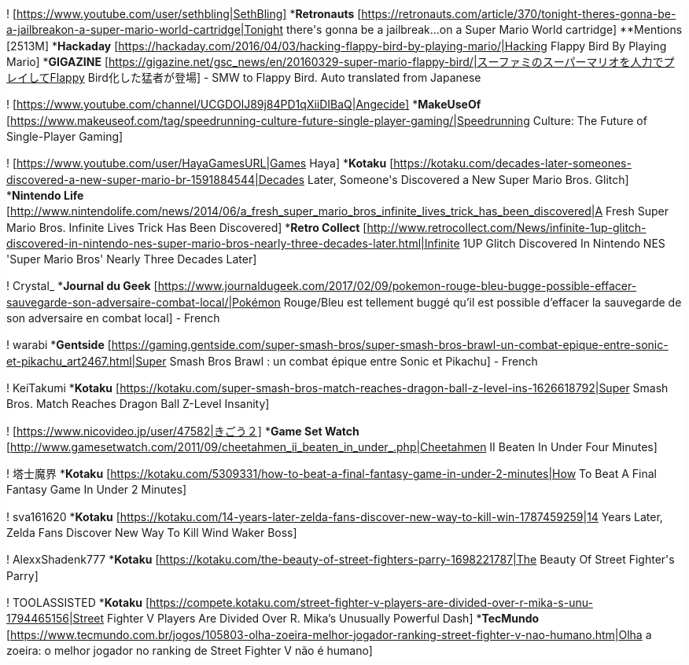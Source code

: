 ! [https://www.youtube.com/user/sethbling|SethBling]
*__Retronauts__ [https://retronauts.com/article/370/tonight-theres-gonna-be-a-jailbreakon-a-super-mario-world-cartridge|Tonight there's gonna be a jailbreak...on a Super Mario World cartridge]
**Mentions [2513M]
*__Hackaday__ [https://hackaday.com/2016/04/03/hacking-flappy-bird-by-playing-mario/|Hacking Flappy Bird By Playing Mario]
*__GIGAZINE__ [https://gigazine.net/gsc_news/en/20160329-super-mario-flappy-bird/|スーファミのスーパーマリオを人力でプレイしてFlappy Bird化した猛者が登場] - SMW to Flappy Bird. Auto translated from Japanese

! [https://www.youtube.com/channel/UCGDOlJ89j84PD1qXiiDIBaQ|Angecide]
*__MakeUseOf__ [https://www.makeuseof.com/tag/speedrunning-culture-future-single-player-gaming/|Speedrunning Culture: The Future of Single-Player Gaming]

! [https://www.youtube.com/user/HayaGamesURL|Games Haya]
*__Kotaku__ [https://kotaku.com/decades-later-someones-discovered-a-new-super-mario-br-1591884544|Decades Later, Someone's Discovered a New Super Mario Bros. Glitch]
*__Nintendo Life__ [http://www.nintendolife.com/news/2014/06/a_fresh_super_mario_bros_infinite_lives_trick_has_been_discovered|A Fresh Super Mario Bros. Infinite Lives Trick Has Been Discovered]
*__Retro Collect__ [http://www.retrocollect.com/News/infinite-1up-glitch-discovered-in-nintendo-nes-super-mario-bros-nearly-three-decades-later.html|Infinite 1UP Glitch Discovered In Nintendo NES 'Super Mario Bros' Nearly Three Decades Later]

! Crystal_
*__Journal du Geek__ [https://www.journaldugeek.com/2017/02/09/pokemon-rouge-bleu-bugge-possible-effacer-sauvegarde-son-adversaire-combat-local/|Pokémon Rouge/Bleu est tellement buggé qu’il est possible d’effacer la sauvegarde de son adversaire en combat local] - French

! warabi
*__Gentside__ [https://gaming.gentside.com/super-smash-bros/super-smash-bros-brawl-un-combat-epique-entre-sonic-et-pikachu_art2467.html|Super Smash Bros Brawl : un combat épique entre Sonic et Pikachu] - French

! KeiTakumi
*__Kotaku__ [https://kotaku.com/super-smash-bros-match-reaches-dragon-ball-z-level-ins-1626618792|Super Smash Bros. Match Reaches Dragon Ball Z-Level Insanity]

! [https://www.nicovideo.jp/user/47582|きごう２]
*__Game Set Watch__ [http://www.gamesetwatch.com/2011/09/cheetahmen_ii_beaten_in_under_.php|Cheetahmen II Beaten In Under Four Minutes]

! 塔士魔界
*__Kotaku__ [https://kotaku.com/5309331/how-to-beat-a-final-fantasy-game-in-under-2-minutes|How To Beat A Final Fantasy Game In Under 2 Minutes]

! sva161620
*__Kotaku__ [https://kotaku.com/14-years-later-zelda-fans-discover-new-way-to-kill-win-1787459259|14 Years Later, Zelda Fans Discover New Way To Kill Wind Waker Boss]

! AlexxShadenk777
*__Kotaku__ [https://kotaku.com/the-beauty-of-street-fighters-parry-1698221787|The Beauty Of Street Fighter's Parry]

! TOOLASSISTED
*__Kotaku__ [https://compete.kotaku.com/street-fighter-v-players-are-divided-over-r-mika-s-unu-1794465156|Street Fighter V Players Are Divided Over R. Mika’s Unusually Powerful Dash]
*__TecMundo__ [https://www.tecmundo.com.br/jogos/105803-olha-zoeira-melhor-jogador-ranking-street-fighter-v-nao-humano.htm|Olha a zoeira: o melhor jogador no ranking de Street Fighter V não é humano]
